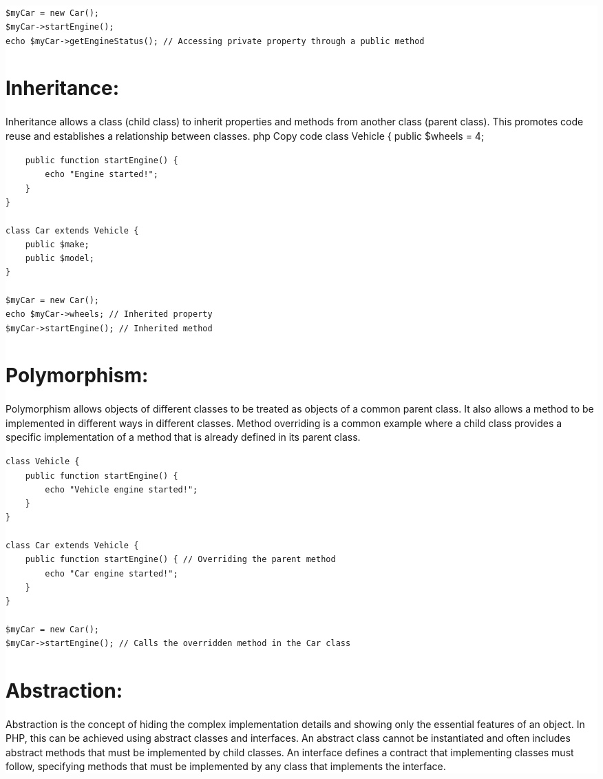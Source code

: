     $myCar = new Car();
    $myCar->startEngine();
    echo $myCar->getEngineStatus(); // Accessing private property through a public method

# Inheritance:

Inheritance allows a class (child class) to inherit properties and methods from another class (parent class). This promotes code reuse and establishes a relationship between classes.
php
Copy code
    class Vehicle {
        public $wheels = 4;

        public function startEngine() {
            echo "Engine started!";
        }
    }

    class Car extends Vehicle {
        public $make;
        public $model;
    }

    $myCar = new Car();
    echo $myCar->wheels; // Inherited property
    $myCar->startEngine(); // Inherited method

# Polymorphism:

Polymorphism allows objects of different classes to be treated as objects of a common parent class. It also allows a method to be implemented in different ways in different classes.
Method overriding is a common example where a child class provides a specific implementation of a method that is already defined in its parent class.

    class Vehicle {
        public function startEngine() {
            echo "Vehicle engine started!";
        }
    }

    class Car extends Vehicle {
        public function startEngine() { // Overriding the parent method
            echo "Car engine started!";
        }
    }

    $myCar = new Car();
    $myCar->startEngine(); // Calls the overridden method in the Car class

# Abstraction:

Abstraction is the concept of hiding the complex implementation details and showing only the essential features of an object. In PHP, this can be achieved using abstract classes and interfaces.
An abstract class cannot be instantiated and often includes abstract methods that must be implemented by child classes.
An interface defines a contract that implementing classes must follow, specifying methods that must be implemented by any class that implements the interface.
